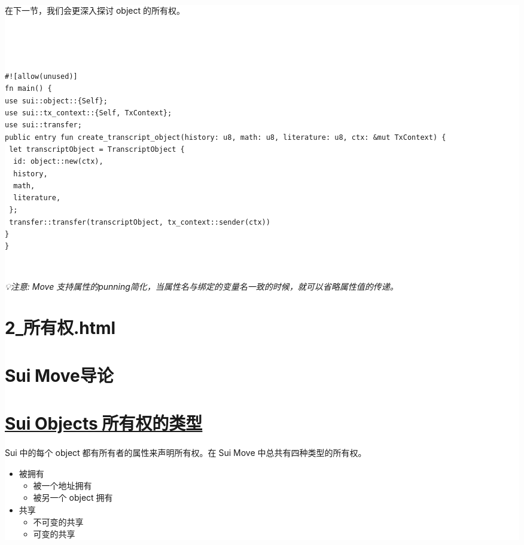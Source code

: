 在下一节，我们会更深入探讨 object 的所有权。

```

    
    
```
    
    
    
    #![allow(unused)]
    fn main() {
    use sui::object::{Self};
    use sui::tx_context::{Self, TxContext};
    use sui::transfer;
    public entry fun create_transcript_object(history: u8, math: u8, literature: u8, ctx: &mut TxContext) {
     let transcriptObject = TranscriptObject {
      id: object::new(ctx),
      history,
      math,
      literature,
     };
     transfer::transfer(transcriptObject, tx_context::sender(ctx))
    }
    }
```


```

_💡注意: Move 支持属性的punning简化，当属性名与绑定的变量名一致的时候，就可以省略属性值的传递。_

[ ](../../unit-two/index.html "Previous chapter") [ ](../../unit-two/lessons/2_所有权.html "Next chapter")

[ ](../../unit-two/index.html "Previous chapter") [ ](../../unit-two/lessons/2_所有权.html "Next chapter")

# 2_所有权.html
# Sui Move导论

[ ](../../print.html "Print this book")

# [Sui Objects 所有权的类型](#sui-objects-所有权的类型)

Sui 中的每个 object 都有所有者的属性来声明所有权。在 Sui Move 中总共有四种类型的所有权。

  * 被拥有 
    * 被一个地址拥有
    * 被另一个 object 拥有
  * 共享 
    * 不可变的共享
    * 可变的共享
